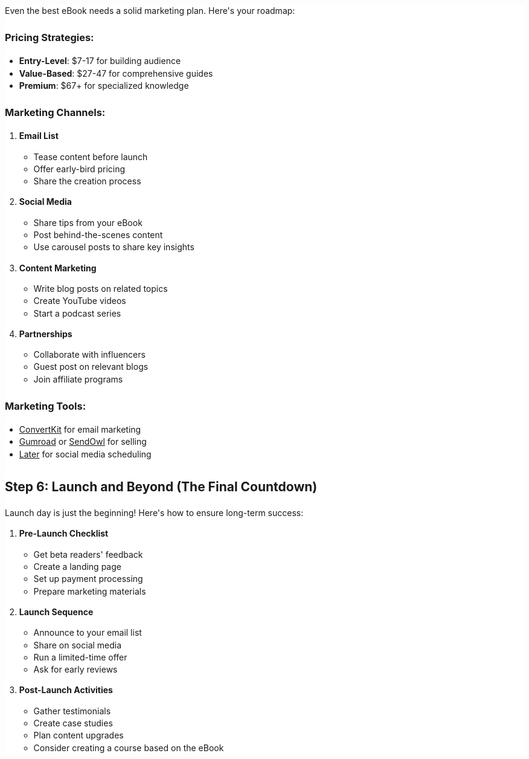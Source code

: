 Even the best eBook needs a solid marketing plan. Here's your roadmap:

### Pricing Strategies:

- **Entry-Level**: $7-17 for building audience
- **Value-Based**: $27-47 for comprehensive guides
- **Premium**: $67+ for specialized knowledge

### Marketing Channels:

1. **Email List**
   - Tease content before launch
   - Offer early-bird pricing
   - Share the creation process

2. **Social Media**
   - Share tips from your eBook
   - Post behind-the-scenes content
   - Use carousel posts to share key insights

3. **Content Marketing**
   - Write blog posts on related topics
   - Create YouTube videos
   - Start a podcast series

4. **Partnerships**
   - Collaborate with influencers
   - Guest post on relevant blogs
   - Join affiliate programs

### Marketing Tools:

- [ConvertKit](https://convertkit.com/) for email marketing
- [Gumroad](https://gumroad.com/) or [SendOwl](https://www.sendowl.com/) for selling
- [Later](https://later.com/) for social media scheduling

## Step 6: Launch and Beyond (The Final Countdown)

Launch day is just the beginning! Here's how to ensure long-term success:

1. **Pre-Launch Checklist**
   - Get beta readers' feedback
   - Create a landing page
   - Set up payment processing
   - Prepare marketing materials

2. **Launch Sequence**
   - Announce to your email list
   - Share on social media
   - Run a limited-time offer
   - Ask for early reviews

3. **Post-Launch Activities**
   - Gather testimonials
   - Create case studies
   - Plan content upgrades
   - Consider creating a course based on the eBook

